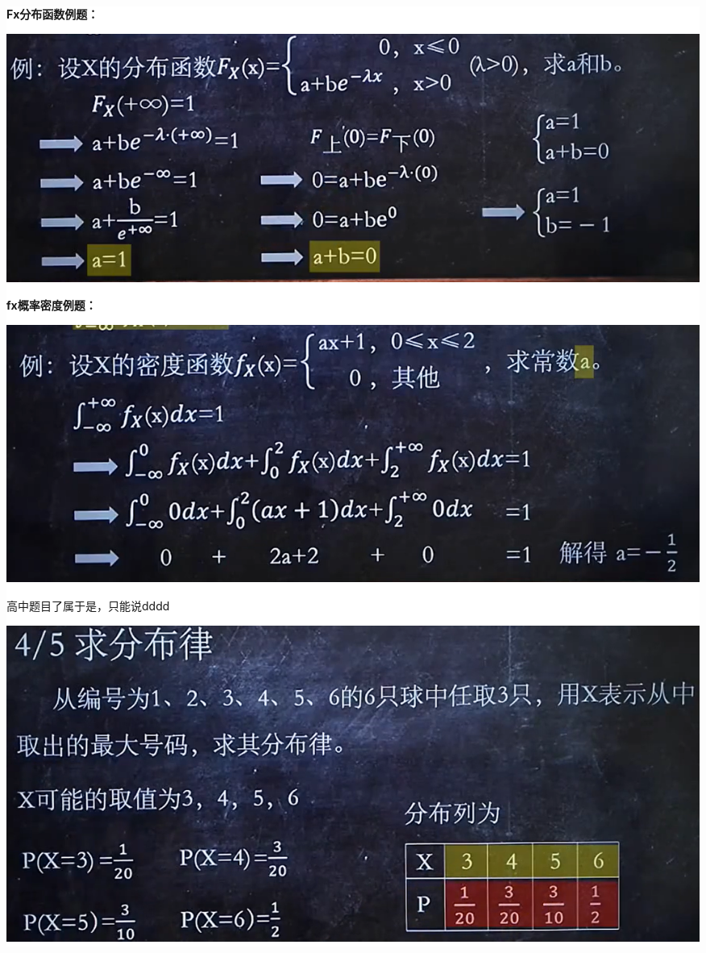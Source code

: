 **Fx分布函数例题：**

![](images/WEBRESOURCEd493f7fde82d956b12f378990a79937astickPicture.png)

**fx概率密度例题：**

![](images/WEBRESOURCE337b761bb03c8f6ed48fd248d2ba55c8stickPicture.png)

高中题目了属于是，只能说dddd

![](images/WEBRESOURCE9828f0cd71c7cd3f79a1eb0f569bb346stickPicture.png)
